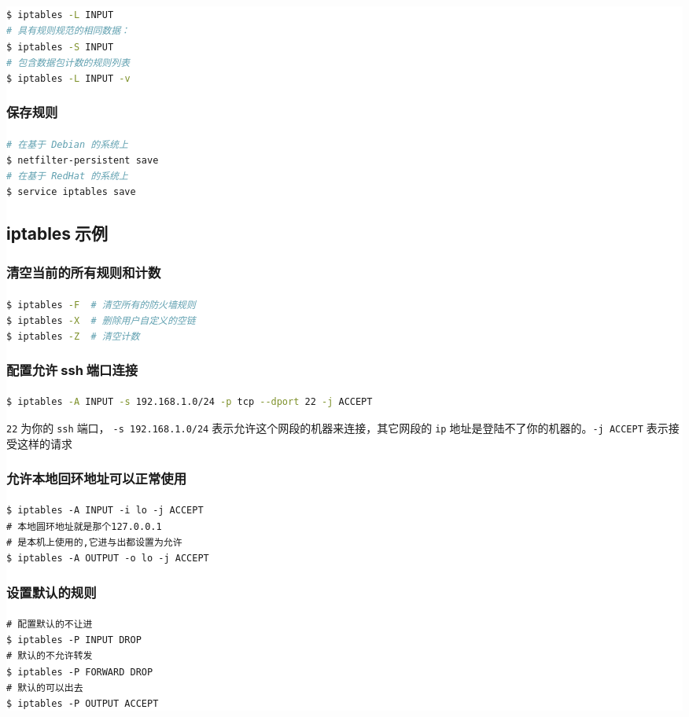 ```bash
$ iptables -L INPUT
# 具有规则规范的相同数据：
$ iptables -S INPUT
# 包含数据包计数的规则列表
$ iptables -L INPUT -v
```

### 保存规则

```bash
# 在基于 Debian 的系统上
$ netfilter-persistent save
# 在基于 RedHat 的系统上
$ service iptables save
```

iptables 示例
---


### 清空当前的所有规则和计数

```bash
$ iptables -F  # 清空所有的防火墙规则
$ iptables -X  # 删除用户自定义的空链
$ iptables -Z  # 清空计数
```

### 配置允许 ssh 端口连接

```bash
$ iptables -A INPUT -s 192.168.1.0/24 -p tcp --dport 22 -j ACCEPT
```

`22` 为你的 `ssh` 端口， `-s 192.168.1.0/24` 表示允许这个网段的机器来连接，其它网段的 `ip` 地址是登陆不了你的机器的。`-j ACCEPT` 表示接受这样的请求

### 允许本地回环地址可以正常使用

```shell
$ iptables -A INPUT -i lo -j ACCEPT
# 本地圆环地址就是那个127.0.0.1
# 是本机上使用的,它进与出都设置为允许
$ iptables -A OUTPUT -o lo -j ACCEPT
```

### 设置默认的规则

```shell
# 配置默认的不让进
$ iptables -P INPUT DROP
# 默认的不允许转发
$ iptables -P FORWARD DROP
# 默认的可以出去
$ iptables -P OUTPUT ACCEPT
```
